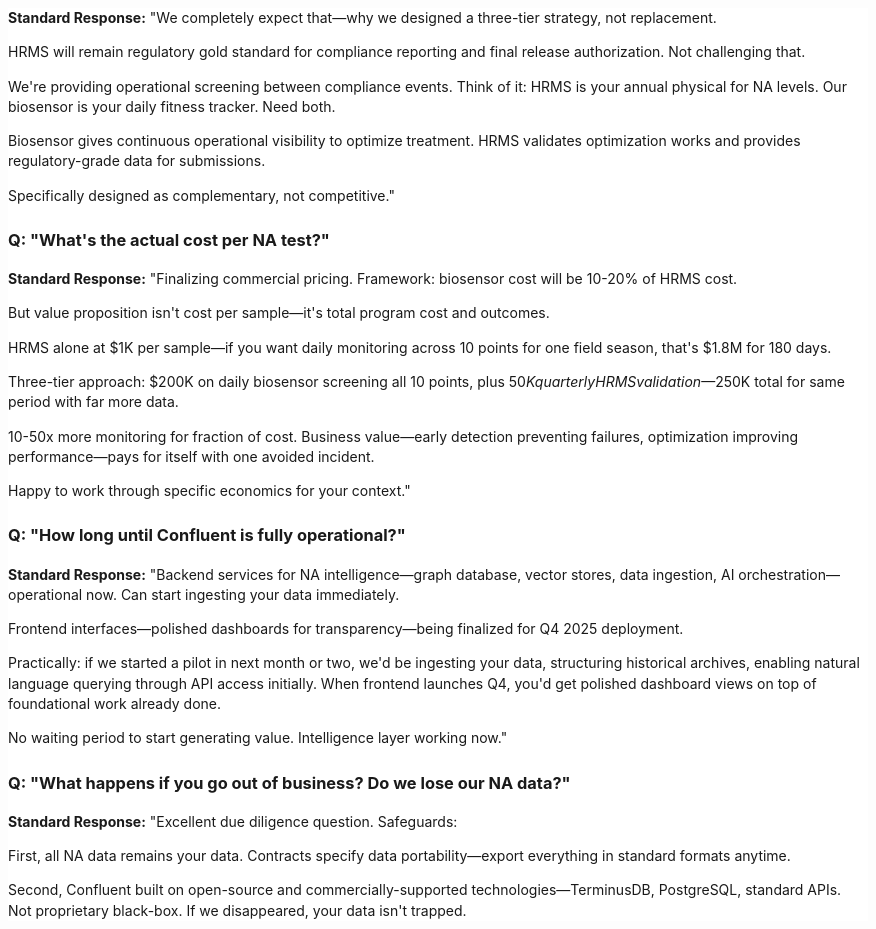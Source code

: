 **Standard Response:**
"We completely expect that—why we designed a three-tier strategy, not replacement.

HRMS will remain regulatory gold standard for compliance reporting and final release authorization. Not challenging that.

We're providing operational screening between compliance events. Think of it: HRMS is your annual physical for NA levels. Our biosensor is your daily fitness tracker. Need both.

Biosensor gives continuous operational visibility to optimize treatment. HRMS validates optimization works and provides regulatory-grade data for submissions.

Specifically designed as complementary, not competitive."

### **Q: "What's the actual cost per NA test?"**

**Standard Response:**
"Finalizing commercial pricing. Framework: biosensor cost will be 10-20% of HRMS cost.

But value proposition isn't cost per sample—it's total program cost and outcomes.

HRMS alone at $1K per sample—if you want daily monitoring across 10 points for one field season, that's $1.8M for 180 days.

Three-tier approach: $200K on daily biosensor screening all 10 points, plus $50K quarterly HRMS validation—$250K total for same period with far more data.

10-50x more monitoring for fraction of cost. Business value—early detection preventing failures, optimization improving performance—pays for itself with one avoided incident.

Happy to work through specific economics for your context."

### **Q: "How long until Confluent is fully operational?"**

**Standard Response:**
"Backend services for NA intelligence—graph database, vector stores, data ingestion, AI orchestration—operational now. Can start ingesting your data immediately.

Frontend interfaces—polished dashboards for transparency—being finalized for Q4 2025 deployment.

Practically: if we started a pilot in next month or two, we'd be ingesting your data, structuring historical archives, enabling natural language querying through API access initially. When frontend launches Q4, you'd get polished dashboard views on top of foundational work already done.

No waiting period to start generating value. Intelligence layer working now."

### **Q: "What happens if you go out of business? Do we lose our NA data?"**

**Standard Response:**
"Excellent due diligence question. Safeguards:

First, all NA data remains your data. Contracts specify data portability—export everything in standard formats anytime.

Second, Confluent built on open-source and commercially-supported technologies—TerminusDB, PostgreSQL, standard APIs. Not proprietary black-box. If we disappeared, your data isn't trapped.
